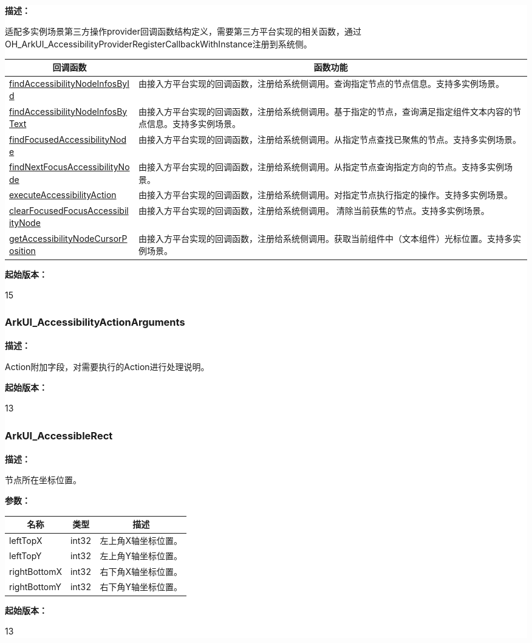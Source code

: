 **描述：**

适配多实例场景第三方操作provider回调函数结构定义，需要第三方平台实现的相关函数，通过OH_ArkUI_AccessibilityProviderRegisterCallbackWithInstance注册到系统侧。

| 回调函数                                                     | 函数功能                             |
| ------------------------------------------------------------ | ------------------------------------ |
| [findAccessibilityNodeInfosById](#findaccessibilitynodeinfosbyid-1) | 由接入方平台实现的回调函数，注册给系统侧调用。查询指定节点的节点信息。支持多实例场景。 |
| [findAccessibilityNodeInfosByText](#findaccessibilitynodeinfosbytext-1) | 由接入方平台实现的回调函数，注册给系统侧调用。基于指定的节点，查询满足指定组件文本内容的节点信息。支持多实例场景。 |
| [findFocusedAccessibilityNode](#findfocusedaccessibilitynode-1) | 由接入方平台实现的回调函数，注册给系统侧调用。从指定节点查找已聚焦的节点。支持多实例场景。  |
| [findNextFocusAccessibilityNode](#findnextfocusaccessibilitynode-1) | 由接入方平台实现的回调函数，注册给系统侧调用。从指定节点查询指定方向的节点。支持多实例场景。  |
| [executeAccessibilityAction](#executeaccessibilityaction-1)    | 由接入方平台实现的回调函数，注册给系统侧调用。对指定节点执行指定的操作。支持多实例场景。  |
| [clearFocusedFocusAccessibilityNode](#clearfocusedfocusaccessibilitynode-1) | 由接入方平台实现的回调函数，注册给系统侧调用。 清除当前获焦的节点。支持多实例场景。  |
| [getAccessibilityNodeCursorPosition](#getaccessibilitynodecursorposition-1) | 由接入方平台实现的回调函数，注册给系统侧调用。获取当前组件中（文本组件）光标位置。支持多实例场景。 |

**起始版本：**

15

### ArkUI_AccessibilityActionArguments

**描述：**

Action附加字段，对需要执行的Action进行处理说明。

**起始版本：**

13



### ArkUI_AccessibleRect

**描述：**

节点所在坐标位置。

**参数：**

| 名称         | 类型  | 描述                |
| ------------ | ----- | ------------------- |
| leftTopX     | int32 | 左上角X轴坐标位置。 |
| leftTopY     | int32 | 左上角Y轴坐标位置。 |
| rightBottomX | int32 | 右下角X轴坐标位置。 |
| rightBottomY | int32 | 右下角Y轴坐标位置。 |

**起始版本：**

13


